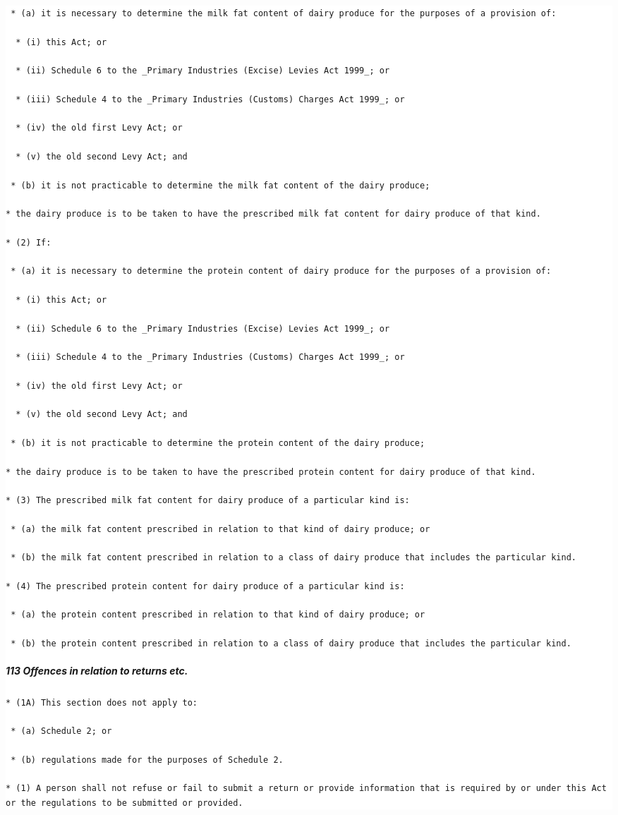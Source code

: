      * (a) it is necessary to determine the milk fat content of dairy produce for the purposes of a provision of:

      * (i) this Act; or

      * (ii) Schedule 6 to the _Primary Industries (Excise) Levies Act 1999_; or

      * (iii) Schedule 4 to the _Primary Industries (Customs) Charges Act 1999_; or

      * (iv) the old first Levy Act; or

      * (v) the old second Levy Act; and

     * (b) it is not practicable to determine the milk fat content of the dairy produce;

    * the dairy produce is to be taken to have the prescribed milk fat content for dairy produce of that kind.

    * (2) If:

     * (a) it is necessary to determine the protein content of dairy produce for the purposes of a provision of:

      * (i) this Act; or

      * (ii) Schedule 6 to the _Primary Industries (Excise) Levies Act 1999_; or

      * (iii) Schedule 4 to the _Primary Industries (Customs) Charges Act 1999_; or

      * (iv) the old first Levy Act; or

      * (v) the old second Levy Act; and

     * (b) it is not practicable to determine the protein content of the dairy produce;

    * the dairy produce is to be taken to have the prescribed protein content for dairy produce of that kind.

    * (3) The prescribed milk fat content for dairy produce of a particular kind is:

     * (a) the milk fat content prescribed in relation to that kind of dairy produce; or

     * (b) the milk fat content prescribed in relation to a class of dairy produce that includes the particular kind.

    * (4) The prescribed protein content for dairy produce of a particular kind is:

     * (a) the protein content prescribed in relation to that kind of dairy produce; or

     * (b) the protein content prescribed in relation to a class of dairy produce that includes the particular kind.

##### 113  Offences in relation to returns etc.

    * (1A) This section does not apply to:

     * (a) Schedule 2; or

     * (b) regulations made for the purposes of Schedule 2.

    * (1) A person shall not refuse or fail to submit a return or provide information that is required by or under this Act or the regulations to be submitted or provided.
